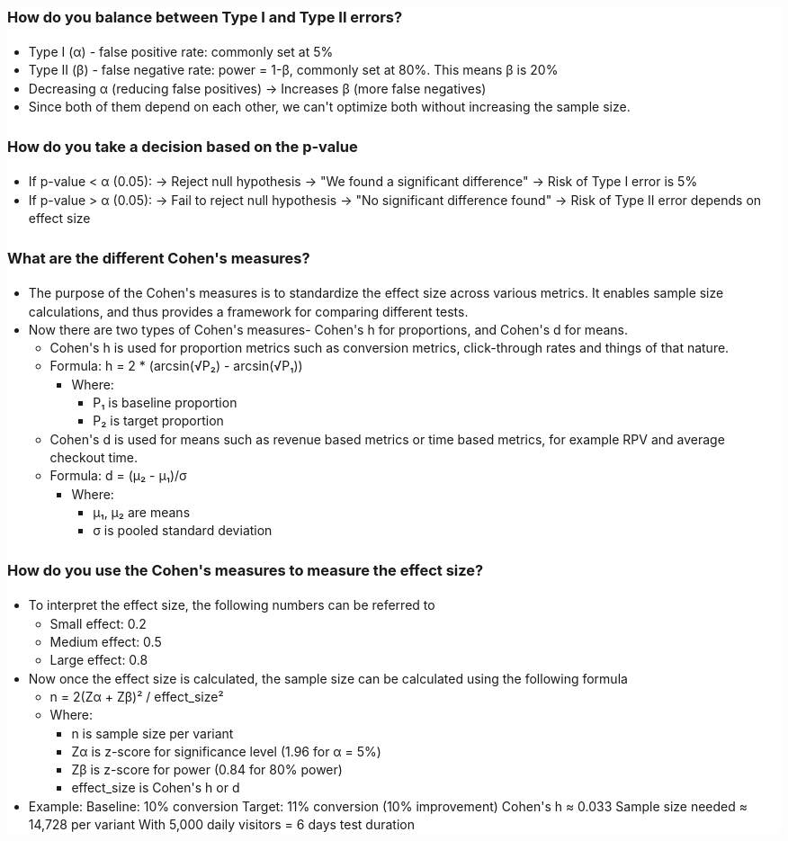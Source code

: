 ### How do you balance between Type I and Type II errors? 
- Type I (α) - false positive rate: commonly set at 5%
- Type II (β) - false negative rate: power = 1-β, commonly set at 80%. This means β is 20%
- Decreasing α (reducing false positives) → Increases β (more false negatives)
- Since both of them depend on each other, we can't optimize both without increasing the sample size.

### How do you take a decision based on the p-value
- If p-value < α (0.05):
    → Reject null hypothesis
    → "We found a significant difference"
    → Risk of Type I error is 5%
- If p-value > α (0.05):
    → Fail to reject null hypothesis
    → "No significant difference found"
    → Risk of Type II error depends on effect size

### What are the different Cohen's measures?
- The purpose of the Cohen's measures is to standardize the effect size across various metrics. It enables sample size calculations, and thus provides a framework for comparing different tests. 
- Now there are two types of Cohen's measures- Cohen's h for proportions, and Cohen's d for means.
	- Cohen's h is used for proportion metrics such as conversion metrics, click-through rates and things of that nature.
	- Formula: h = 2 * (arcsin(√P₂) - arcsin(√P₁))
		- Where:
			- P₁ is baseline proportion
			- P₂ is target proportion
	- Cohen's d is used for means such as revenue based metrics or time based metrics, for example RPV and average checkout time.
	- Formula: d = (μ₂ - μ₁)/σ
		- Where:		
			- μ₁, μ₂ are means
			- σ is pooled standard deviation

### How do you use the Cohen's measures to measure the effect size?
- To interpret the effect size, the following numbers can be referred to
	- Small effect: 0.2
	- Medium effect: 0.5
	- Large effect: 0.8
- Now once the effect size is calculated, the sample size can be calculated using the following formula
	- n = 2(Zα + Zβ)² / effect_size²
	- Where:
	    - n is sample size per variant
	    - Zα is z-score for significance level (1.96 for α = 5%)
	    - Zβ is z-score for power (0.84 for 80% power)
	    - effect_size is Cohen's h or d
- Example:
	Baseline: 10% conversion
	Target: 11% conversion (10% improvement)
	Cohen's h ≈ 0.033
	Sample size needed ≈ 14,728 per variant
	With 5,000 daily visitors = 6 days test duration
